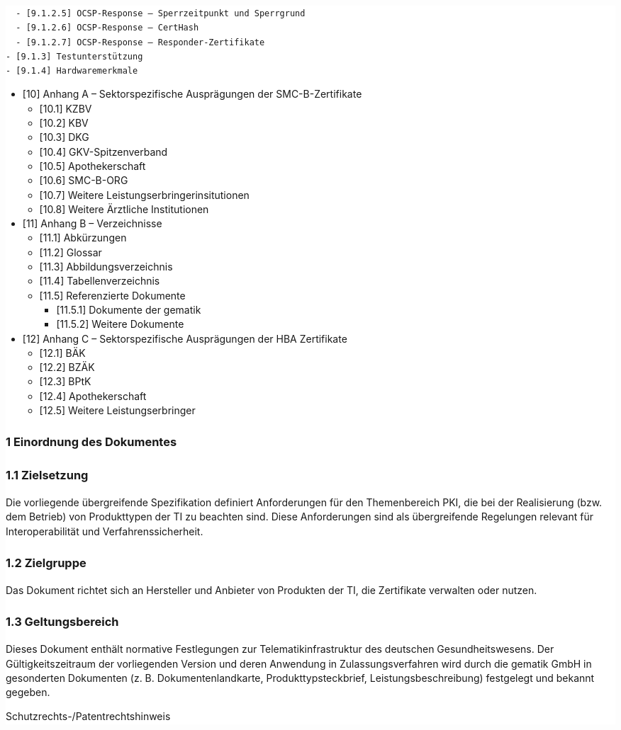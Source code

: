       - [9.1.2.5] OCSP-Response – Sperrzeitpunkt und Sperrgrund
      - [9.1.2.6] OCSP-Response – CertHash
      - [9.1.2.7] OCSP-Response – Responder-Zertifikate
    - [9.1.3] Testunterstützung
    - [9.1.4] Hardwaremerkmale
- [10] Anhang A – Sektorspezifische Ausprägungen der SMC-B-Zertifikate
  - [10.1] KZBV
  - [10.2] KBV
  - [10.3] DKG
  - [10.4] GKV-Spitzenverband
  - [10.5] Apothekerschaft
  - [10.6] SMC-B-ORG
  - [10.7] Weitere Leistungserbringerinsitutionen
  - [10.8] Weitere Ärztliche Institutionen
- [11] Anhang B – Verzeichnisse
  - [11.1] Abkürzungen
  - [11.2] Glossar
  - [11.3] Abbildungsverzeichnis
  - [11.4] Tabellenverzeichnis
  - [11.5] Referenzierte Dokumente
    - [11.5.1] Dokumente der gematik
    - [11.5.2] Weitere Dokumente
- [12] Anhang C – Sektorspezifische Ausprägungen der HBA Zertifikate
  - [12.1] BÄK
  - [12.2] BZÄK
  - [12.3] BPtK
  - [12.4] Apothekerschaft
  - [12.5] Weitere Leistungserbringer

### 1 Einordnung des Dokumentes

### 1.1 Zielsetzung

Die vorliegende übergreifende Spezifikation definiert Anforderungen für den
Themenbereich PKI, die bei der Realisierung (bzw. dem Betrieb) von Produkttypen
der TI zu beachten sind. Diese Anforderungen sind als übergreifende Regelungen
relevant für Interoperabilität und Verfahrenssicherheit.

### 1.2 Zielgruppe

Das Dokument richtet sich an Hersteller und Anbieter von Produkten der TI, die
Zertifikate verwalten oder nutzen.

### 1.3 Geltungsbereich

Dieses Dokument enthält normative Festlegungen zur Telematikinfrastruktur des
deutschen Gesundheitswesens. Der Gültigkeitszeitraum der vorliegenden Version
und deren Anwendung in Zulassungsverfahren wird durch die gematik GmbH in
gesonderten Dokumenten (z. B. Dokumentenlandkarte, Produkttypsteckbrief,
Leistungsbeschreibung) festgelegt und bekannt gegeben.

Schutzrechts-/Patentrechtshinweis
